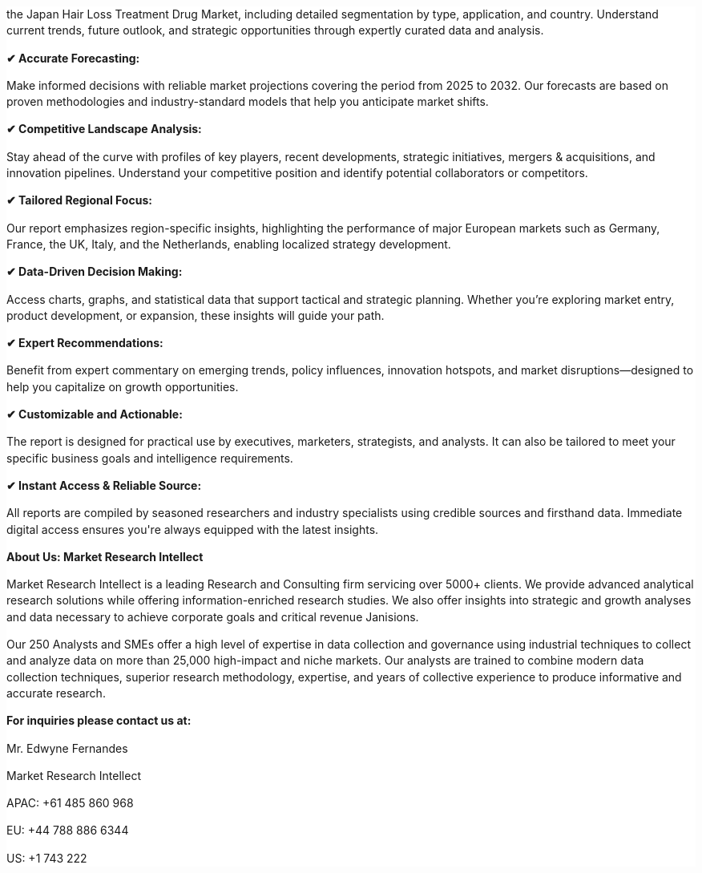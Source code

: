 the Japan Hair Loss Treatment Drug Market, including detailed segmentation by type, application, and country. Understand current trends, future outlook, and strategic opportunities through expertly curated data and analysis.</p><p><strong>✔ Accurate Forecasting:</strong></p><p>Make informed decisions with reliable market projections covering the period from 2025 to 2032. Our forecasts are based on proven methodologies and industry-standard models that help you anticipate market shifts.</p><p><strong>✔ Competitive Landscape Analysis:</strong></p><p>Stay ahead of the curve with profiles of key players, recent developments, strategic initiatives, mergers &amp; acquisitions, and innovation pipelines. Understand your competitive position and identify potential collaborators or competitors.</p><p><strong>✔ Tailored Regional Focus:</strong></p><p>Our report emphasizes region-specific insights, highlighting the performance of major European markets such as Germany, France, the UK, Italy, and the Netherlands, enabling localized strategy development.</p><p><strong>✔ Data-Driven Decision Making:</strong></p><p>Access charts, graphs, and statistical data that support tactical and strategic planning. Whether you&rsquo;re exploring market entry, product development, or expansion, these insights will guide your path.</p><p><strong>✔ Expert Recommendations:</strong></p><p>Benefit from expert commentary on emerging trends, policy influences, innovation hotspots, and market disruptions&mdash;designed to help you capitalize on growth opportunities.</p><p><strong>✔ Customizable and Actionable:</strong></p><p>The report is designed for practical use by executives, marketers, strategists, and analysts. It can also be tailored to meet your specific business goals and intelligence requirements.</p><p><strong>✔ Instant Access &amp; Reliable Source:</strong></p><p>All reports are compiled by seasoned researchers and industry specialists using credible sources and firsthand data. Immediate digital access ensures you're always equipped with the latest insights.</p><p><strong><span class="font-[700]">About Us: Market Research Intellect</span></strong></p><p><span class="">Market Research Intellect is a leading Research and Consulting firm servicing over 5000+ clients. We provide advanced analytical research solutions while offering information-enriched research studies.&nbsp;</span>We also offer insights into strategic and growth analyses and data necessary to achieve corporate goals and critical revenue Janisions.</p><p><span class="">Our 250 Analysts and SMEs offer a high level of expertise in data collection and governance using industrial techniques to collect and analyze data on more than 25,000 high-impact and niche markets. Our analysts are trained to combine modern data collection techniques, superior research methodology, expertise, and years of collective experience to produce informative and accurate research.</span></p><p><strong>For inquiries please contact us at:</strong></p><p>Mr. Edwyne Fernandes</p><p>Market Research Intellect</p><p>APAC: +61 485 860 968</p><p>EU: +44 788 886 6344</p><p>US: +1 743 222